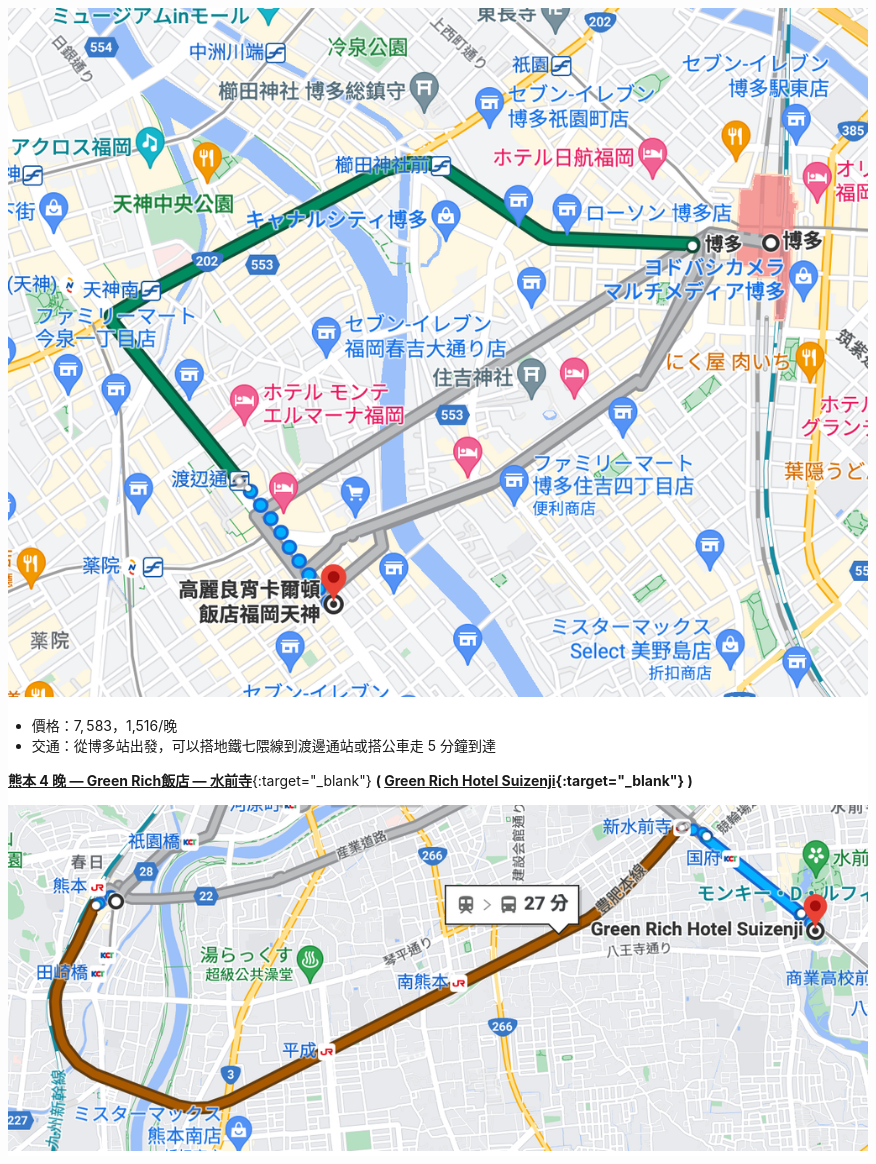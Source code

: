![](/assets/d78e0b15a08a/1*6WNdqS0fAb8NOn79hG7_xQ.png)

- 價格：$7,583，$1,516/晚
- 交通：從博多站出發，可以搭地鐵七隈線到渡邊通站或搭公車走 5 分鐘到達


[**熊本 4 晚 — Green Rich飯店 — 水前寺**](https://www.agoda.com/zh-tw/green-rich-hotel-suizenji/hotel/kumamoto-jp.html){:target="_blank"} **\( [Green Rich Hotel Suizenji](https://www.agoda.com/zh-tw/green-rich-hotel-suizenji/hotel/kumamoto-jp.html){:target="_blank"} \)**


![JR 熊本 \-&gt; 飯店](/assets/d78e0b15a08a/1*Avk00hOA5ZSyXm8RaOxJSg.png)
